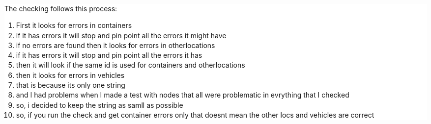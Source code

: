 The checking follows this process:

  1. First it looks for errors in containers
  2. if it has errors it will stop and pin point all the errors it might have
  3. if no errors are found then it looks for errors in otherlocations
  4. if it has errors it will stop and pin point all the errors it has
  5. then it will look if the same id is used for containers and otherlocations
  6. then it looks for errors in vehicles
  7. that is because its only one string
  8. and I had problems when I made a test with nodes that all were problematic in evrything that I checked
  9. so, i decided to keep the string as samll as possible
  10. so, if you run the check and get container errors only that doesnt mean the other locs and vehicles are correct

